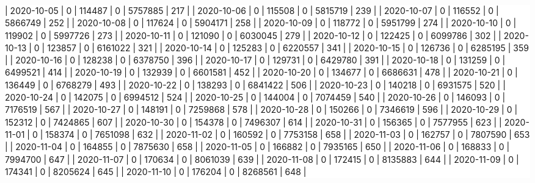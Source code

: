 | 2020-10-05 | 0 | 114487 | 0 | 5757885 | 217 |
| 2020-10-06 | 0 | 115508 | 0 | 5815719 | 239 |
| 2020-10-07 | 0 | 116552 | 0 | 5866749 | 252 |
| 2020-10-08 | 0 | 117624 | 0 | 5904171 | 258 |
| 2020-10-09 | 0 | 118772 | 0 | 5951799 | 274 |
| 2020-10-10 | 0 | 119902 | 0 | 5997726 | 273 |
| 2020-10-11 | 0 | 121090 | 0 | 6030045 | 279 |
| 2020-10-12 | 0 | 122425 | 0 | 6099786 | 302 |
| 2020-10-13 | 0 | 123857 | 0 | 6161022 | 321 |
| 2020-10-14 | 0 | 125283 | 0 | 6220557 | 341 |
| 2020-10-15 | 0 | 126736 | 0 | 6285195 | 359 |
| 2020-10-16 | 0 | 128238 | 0 | 6378750 | 396 |
| 2020-10-17 | 0 | 129731 | 0 | 6429780 | 391 |
| 2020-10-18 | 0 | 131259 | 0 | 6499521 | 414 |
| 2020-10-19 | 0 | 132939 | 0 | 6601581 | 452 |
| 2020-10-20 | 0 | 134677 | 0 | 6686631 | 478 |
| 2020-10-21 | 0 | 136449 | 0 | 6768279 | 493 |
| 2020-10-22 | 0 | 138293 | 0 | 6841422 | 506 |
| 2020-10-23 | 0 | 140218 | 0 | 6931575 | 520 |
| 2020-10-24 | 0 | 142075 | 0 | 6994512 | 524 |
| 2020-10-25 | 0 | 144004 | 0 | 7074459 | 540 |
| 2020-10-26 | 0 | 146093 | 0 | 7176519 | 567 |
| 2020-10-27 | 0 | 148191 | 0 | 7259868 | 578 |
| 2020-10-28 | 0 | 150266 | 0 | 7346619 | 596 |
| 2020-10-29 | 0 | 152312 | 0 | 7424865 | 607 |
| 2020-10-30 | 0 | 154378 | 0 | 7496307 | 614 |
| 2020-10-31 | 0 | 156365 | 0 | 7577955 | 623 |
| 2020-11-01 | 0 | 158374 | 0 | 7651098 | 632 |
| 2020-11-02 | 0 | 160592 | 0 | 7753158 | 658 |
| 2020-11-03 | 0 | 162757 | 0 | 7807590 | 653 |
| 2020-11-04 | 0 | 164855 | 0 | 7875630 | 658 |
| 2020-11-05 | 0 | 166882 | 0 | 7935165 | 650 |
| 2020-11-06 | 0 | 168833 | 0 | 7994700 | 647 |
| 2020-11-07 | 0 | 170634 | 0 | 8061039 | 639 |
| 2020-11-08 | 0 | 172415 | 0 | 8135883 | 644 |
| 2020-11-09 | 0 | 174341 | 0 | 8205624 | 645 |
| 2020-11-10 | 0 | 176204 | 0 | 8268561 | 648 |